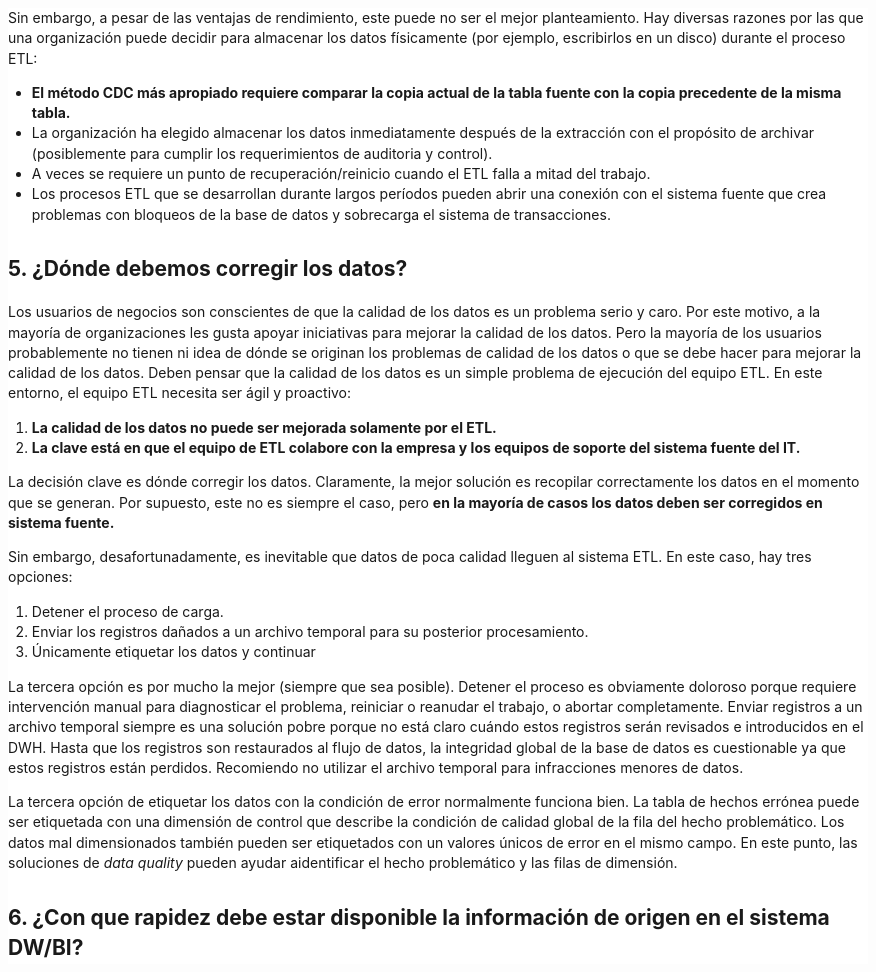 Sin embargo, a pesar de las ventajas de rendimiento, este puede no ser el mejor planteamiento. Hay diversas razones por las que una organización puede decidir para almacenar los datos físicamente  (por ejemplo, escribirlos en un disco) durante el proceso ETL:

- **El método CDC más apropiado requiere comparar la copia actual de la tabla fuente con la copia precedente de la misma tabla.**
- La organización ha elegido almacenar los datos inmediatamente después de la extracción con el propósito de archivar (posiblemente para cumplir los requerimientos de auditoria y control).
- A veces se requiere un punto de recuperación/reinicio cuando el ETL falla a mitad del trabajo.
- Los procesos ETL que se desarrollan durante largos períodos pueden abrir una conexión con el sistema fuente que crea problemas con bloqueos de la base de datos y sobrecarga el sistema de transacciones.

## 5. ¿Dónde debemos corregir los datos?

Los usuarios de negocios son conscientes de que la calidad de los datos es un problema serio y caro. Por este motivo, a la mayoría de organizaciones les gusta apoyar iniciativas para mejorar la calidad de los datos. Pero la mayoría de los usuarios probablemente no tienen ni idea de dónde se originan los problemas de calidad de los datos o que se debe hacer para mejorar la calidad de los datos. Deben pensar que la calidad de los datos es un simple problema de ejecución del equipo ETL. En este entorno, el equipo ETL necesita ser ágil y proactivo:

1. **La calidad de los datos no puede ser mejorada solamente por el ETL.**
2. **La clave está en que el equipo de ETL colabore con la empresa y los equipos de soporte del sistema fuente del IT.**

La decisión clave es dónde corregir los datos. Claramente, la mejor solución es recopilar correctamente los datos en el momento que se generan. Por supuesto, este no es siempre el caso, pero **en la mayoría de casos los datos deben ser corregidos en sistema fuente.**

Sin embargo, desafortunadamente, es inevitable que datos de poca calidad lleguen al sistema ETL. En este caso, hay tres opciones:

1. Detener el proceso de carga.
2. Enviar los registros dañados a un archivo temporal para su posterior procesamiento.
3. Únicamente etiquetar los datos y continuar

La tercera opción es por mucho la mejor (siempre que sea posible). Detener el proceso es obviamente doloroso porque requiere intervención manual para diagnosticar el problema, reiniciar o reanudar el trabajo, o abortar completamente. Enviar registros a un archivo temporal siempre es una solución pobre porque no está claro cuándo estos registros serán revisados e introducidos en el DWH. Hasta que los registros son restaurados al flujo de datos, la integridad global de la base de datos es cuestionable ya que estos registros están perdidos. Recomiendo no utilizar el archivo temporal para infracciones menores de datos.

La tercera opción de etiquetar los datos con la condición de error normalmente funciona bien. La tabla de hechos errónea puede ser etiquetada con una dimensión de control que describe la condición de calidad global de la fila del hecho problemático. Los datos mal dimensionados también pueden ser etiquetados con un valores únicos de error en el mismo campo. En este punto, las soluciones de *data quality* pueden ayudar aidentificar el hecho problemático y las filas de dimensión.

## 6. ¿Con que rapidez debe estar disponible la información de origen en el sistema DW/BI?
